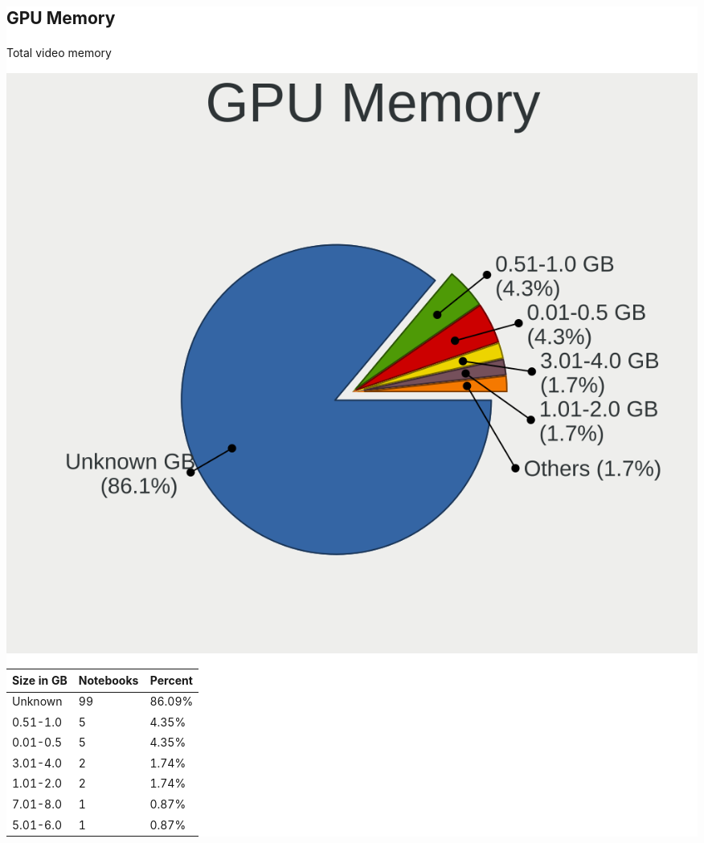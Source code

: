 GPU Memory
----------

Total video memory

![GPU Memory](./images/pie_chart_bsd/gpu_memory.svg)


| Size in GB | Notebooks | Percent |
|------------|-----------|---------|
| Unknown    | 99        | 86.09%  |
| 0.51-1.0   | 5         | 4.35%   |
| 0.01-0.5   | 5         | 4.35%   |
| 3.01-4.0   | 2         | 1.74%   |
| 1.01-2.0   | 2         | 1.74%   |
| 7.01-8.0   | 1         | 0.87%   |
| 5.01-6.0   | 1         | 0.87%   |

